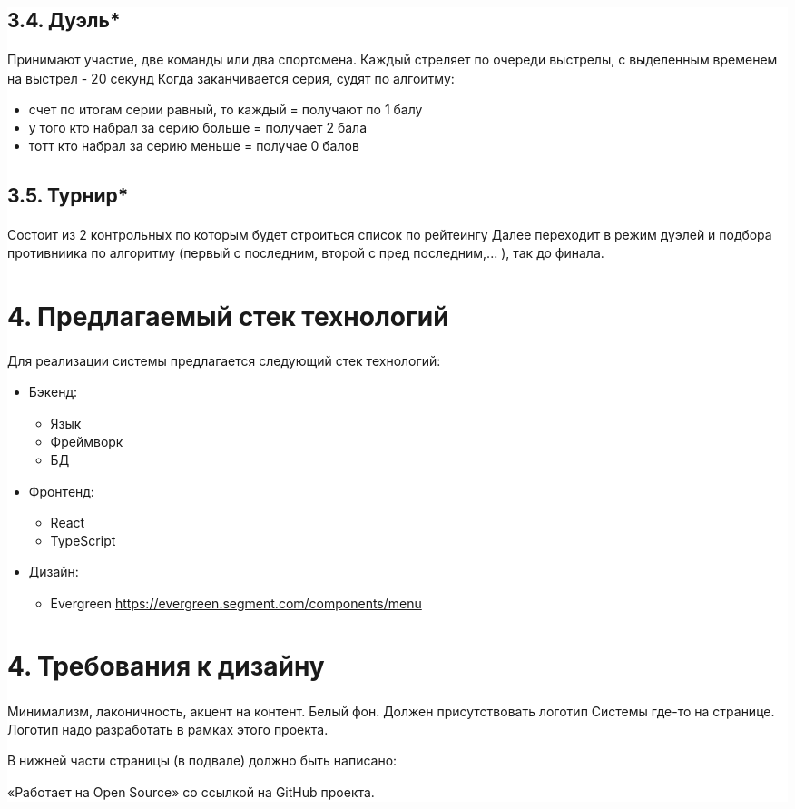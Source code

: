  ## 3.4. Дуэль*
 Принимают участие, две команды или два спортсмена.
 Каждый стреляет по очереди выстрелы, с выделенным временем на выстрел - 20 секунд 
 Когда заканчивается серия, судят по алгоитму:
 - счет по итогам серии равный, то каждый = получают по 1 балу 
 - у того кто набрал за серию больше = получает 2 бала 
 - тотт кто набрал за серию меньше = получае 0 балов 
 
 
 ## 3.5. Турнир*  
 Состоит из 2 контрольных по которым будет строиться список по рейтеингу
 Далее переходит в режим дуэлей и подбора противниика по алгоритму (первый с последним, второй с пред последним,... ),
 так до финала.

# 4. Предлагаемый стек технологий

Для реализации системы предлагается следующий стек технологий:

* Бэкенд:
    - Язык 
    - Фреймворк 
    - БД 

* Фронтенд:
    - React
    - TypeScript

* Дизайн: 
    - Evergreen https://evergreen.segment.com/components/menu

# 4. Требования к дизайну

Минимализм, лаконичность, акцент на контент. Белый фон. Должен присутствовать
логотип Системы где-то на странице. Логотип надо разработать в рамках
этого проекта.

В нижней части страницы (в подвале) должно быть написано:

«Работает на Open Source» со ссылкой на GitHub проекта.


